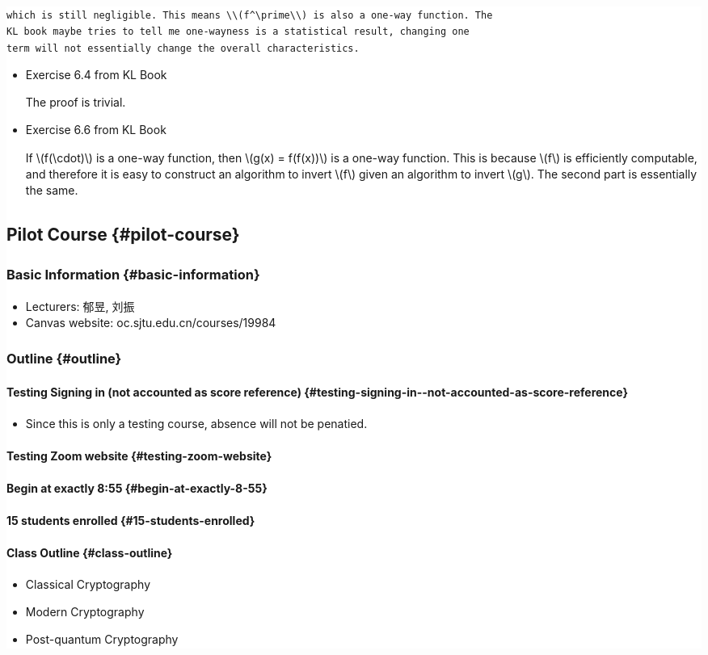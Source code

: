     which is still negligible. This means \\(f^\prime\\) is also a one-way function. The
    KL book maybe tries to tell me one-wayness is a statistical result, changing one
    term will not essentially change the overall characteristics.



-  Exercise 6.4 from KL Book

    The proof is trivial.



-  Exercise 6.6 from KL Book

    If \\(f(\cdot)\\) is a one-way function, then \\(g(x) = f(f(x))\\) is a
    one-way function. This is because \\(f\\) is efficiently computable, and
    therefore it is easy to construct an algorithm to invert \\(f\\) given an
    algorithm to invert \\(g\\).  The second part is essentially the same.


## Pilot Course {#pilot-course}


### Basic Information {#basic-information}

-   Lecturers: 郁昱, 刘振
-   Canvas website: oc.sjtu.edu.cn/courses/19984


### Outline {#outline}


#### Testing Signing in (not accounted as score reference) {#testing-signing-in--not-accounted-as-score-reference}



-  Since this is only a testing course, absence will not be penatied.


#### Testing Zoom website {#testing-zoom-website}


#### Begin at exactly 8:55 {#begin-at-exactly-8-55}


#### 15 students enrolled {#15-students-enrolled}


#### Class Outline {#class-outline}



-  Classical Cryptography



-  Modern Cryptography



-  Post-quantum Cryptography


